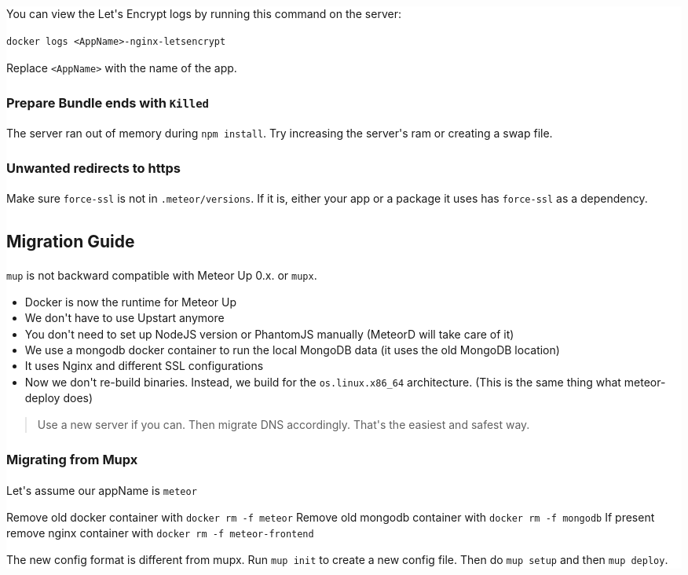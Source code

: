 You can view the Let's Encrypt logs by running this command on the server:
```
docker logs <AppName>-nginx-letsencrypt
```
Replace `<AppName>` with the name of the app.

### Prepare Bundle ends with `Killed`

The server ran out of memory during `npm install`. Try increasing the server's ram or creating a swap file.

### Unwanted redirects to https

Make sure `force-ssl` is not in `.meteor/versions`. If it is, either your app or a package it uses has `force-ssl` as a dependency.

## Migration Guide
`mup` is not backward compatible with Meteor Up 0.x. or `mupx`.

* Docker is now the runtime for Meteor Up
* We don't have to use Upstart anymore
* You don't need to set up NodeJS version or PhantomJS manually (MeteorD will take care of it)
* We use a mongodb docker container to run the local MongoDB data (it uses the old MongoDB location)
* It uses Nginx and different SSL configurations
* Now we don't re-build binaries. Instead, we build for the `os.linux.x86_64` architecture. (This is the same thing what meteor-deploy does)

> Use a new server if you can. Then migrate DNS accordingly. That's the easiest and safest way.

### Migrating from Mupx

Let's assume our appName is `meteor`

Remove old docker container with `docker rm -f meteor`
Remove old mongodb container with `docker rm -f mongodb`
If present remove nginx container with `docker rm -f meteor-frontend`

The new config format is different from mupx.
Run `mup init` to create a new config file.
Then do `mup setup` and then `mup deploy`.
